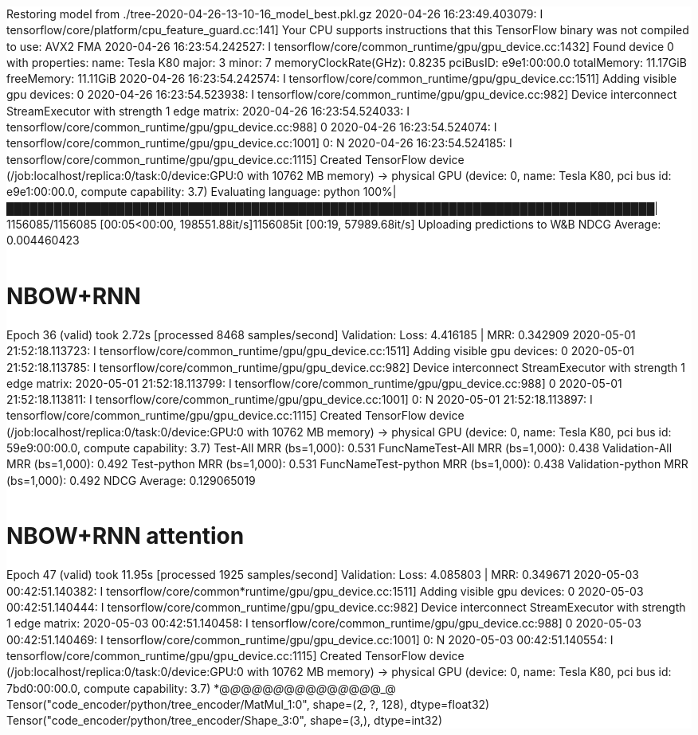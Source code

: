Restoring model from ./tree-2020-04-26-13-10-16_model_best.pkl.gz
2020-04-26 16:23:49.403079: I tensorflow/core/platform/cpu_feature_guard.cc:141] Your CPU supports instructions that this TensorFlow
binary was not compiled to use: AVX2 FMA
2020-04-26 16:23:54.242527: I tensorflow/core/common_runtime/gpu/gpu_device.cc:1432] Found device 0 with properties:
name: Tesla K80 major: 3 minor: 7 memoryClockRate(GHz): 0.8235
pciBusID: e9e1:00:00.0
totalMemory: 11.17GiB freeMemory: 11.11GiB
2020-04-26 16:23:54.242574: I tensorflow/core/common_runtime/gpu/gpu_device.cc:1511] Adding visible gpu devices: 0
2020-04-26 16:23:54.523938: I tensorflow/core/common_runtime/gpu/gpu_device.cc:982] Device interconnect StreamExecutor with strength
1 edge matrix:
2020-04-26 16:23:54.524033: I tensorflow/core/common_runtime/gpu/gpu_device.cc:988] 0
2020-04-26 16:23:54.524074: I tensorflow/core/common_runtime/gpu/gpu_device.cc:1001] 0: N
2020-04-26 16:23:54.524185: I tensorflow/core/common_runtime/gpu/gpu_device.cc:1115] Created TensorFlow device (/job:localhost/replica:0/task:0/device:GPU:0 with 10762 MB memory) -> physical GPU (device: 0, name: Tesla K80, pci bus id: e9e1:00:00.0, compute capability: 3.7)
Evaluating language: python
100%|██████████████████████████████████████████████████████████████████████████████████| 1156085/1156085 [00:05<00:00, 198551.88it/s]1156085it [00:19, 57989.68it/s]
Uploading predictions to W&B
NDCG Average: 0.004460423

# NBOW+RNN

Epoch 36 (valid) took 2.72s [processed 8468 samples/second]
Validation: Loss: 4.416185 | MRR: 0.342909
2020-05-01 21:52:18.113723: I tensorflow/core/common_runtime/gpu/gpu_device.cc:1511] Adding visible gpu devices: 0
2020-05-01 21:52:18.113785: I tensorflow/core/common_runtime/gpu/gpu_device.cc:982] Device interconnect StreamExecutor with strength 1 edge matrix:
2020-05-01 21:52:18.113799: I tensorflow/core/common_runtime/gpu/gpu_device.cc:988] 0
2020-05-01 21:52:18.113811: I tensorflow/core/common_runtime/gpu/gpu_device.cc:1001] 0: N
2020-05-01 21:52:18.113897: I tensorflow/core/common_runtime/gpu/gpu_device.cc:1115] Created TensorFlow device (/job:localhost/replica:0/task:0/device:GPU:0 with 10762 MB memory) -> physical GPU (device: 0, name: Tesla K80, pci bus id: 59e9:00:00.0, compute capability: 3.7)
Test-All MRR (bs=1,000): 0.531
FuncNameTest-All MRR (bs=1,000): 0.438
Validation-All MRR (bs=1,000): 0.492
Test-python MRR (bs=1,000): 0.531
FuncNameTest-python MRR (bs=1,000): 0.438
Validation-python MRR (bs=1,000): 0.492
NDCG Average: 0.129065019

# NBOW+RNN attention

Epoch 47 (valid) took 11.95s [processed 1925 samples/second]
Validation: Loss: 4.085803 | MRR: 0.349671
2020-05-03 00:42:51.140382: I tensorflow/core/common*runtime/gpu/gpu_device.cc:1511] Adding visible gpu devices: 0
2020-05-03 00:42:51.140444: I tensorflow/core/common_runtime/gpu/gpu_device.cc:982] Device interconnect StreamExecutor with strength 1 edge matrix:
2020-05-03 00:42:51.140458: I tensorflow/core/common_runtime/gpu/gpu_device.cc:988] 0
2020-05-03 00:42:51.140469: I tensorflow/core/common_runtime/gpu/gpu_device.cc:1001] 0: N
2020-05-03 00:42:51.140554: I tensorflow/core/common_runtime/gpu/gpu_device.cc:1115] Created TensorFlow device (/job:localhost/replica:0/task:0/device:GPU:0 with 10762 MB memory) -> physical GPU (device: 0, name: Tesla K80, pci bus id: 7bd0:00:00.0, compute capability: 3.7)
*@_@_@_@_@_@_@_@_@_@_@_@_@_@_@\_@
Tensor("code_encoder/python/tree_encoder/MatMul_1:0", shape=(2, ?, 128), dtype=float32)
Tensor("code_encoder/python/tree_encoder/Shape_3:0", shape=(3,), dtype=int32)